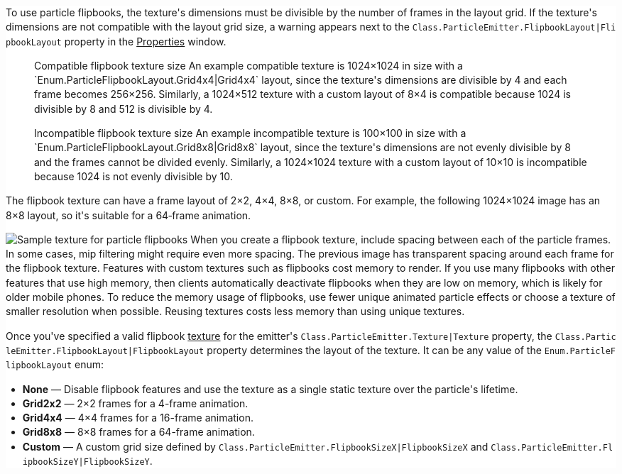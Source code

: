 <video src="../assets/lighting-and-effects/particle-emitter/Flipbook.mp4" controls width="800" alt="Flipbook looping over the four particles in its texture"></video>

To use particle flipbooks, the texture's dimensions must be divisible by the number of frames in the layout grid. If the texture's dimensions are not compatible with the layout grid size, a warning appears next to the `Class.ParticleEmitter.FlipbookLayout|FlipbookLayout` property in the [Properties](../studio/properties.md) window.

<GridContainer numColumns="2">
	<figure>
		<Alert severity="success">
		<AlertTitle style={{paddingBottom: '8px'}}>Compatible flipbook texture size</AlertTitle>
		An example compatible texture is 1024&times;1024 in size with a `Enum.ParticleFlipbookLayout.Grid4x4|Grid4x4` layout, since the texture's dimensions are divisible by 4 and each frame becomes 256&times;256. Similarly, a 1024&times;512 texture with a custom layout of 8&times;4 is compatible because 1024 is divisible by 8 and 512 is divisible by 4.
		</Alert>
	</figure>
	<figure>
		<Alert severity="error">
		<AlertTitle style={{paddingBottom: '8px'}}>Incompatible flipbook texture size</AlertTitle>
		An example incompatible texture is 100&times;100 in size with a `Enum.ParticleFlipbookLayout.Grid8x8|Grid8x8` layout, since the texture's dimensions are not evenly divisible by 8 and the frames cannot be divided evenly. Similarly, a 1024&times;1024 texture with a custom layout of 10&times;10 is incompatible because 1024 is not evenly divisible by 10.
		</Alert>
	</figure>
</GridContainer>

The flipbook texture can have a frame layout of 2×2, 4×4, 8×8, or custom. For example, the following 1024×1024 image has an 8×8 layout, so it's suitable for a 64‑frame animation.

<img src="../assets/lighting-and-effects/particle-emitter/8x8-Explosion.png" width="512" alt="Sample texture for particle flipbooks" />

<Alert severity="error">
When you create a flipbook texture, include spacing between each of the particle frames. In some cases, mip filtering might require even more spacing. The previous image has transparent spacing around each frame for the flipbook texture.
</Alert>

<Alert severity="warning">
Features with custom textures such as flipbooks cost memory to render. If you use many flipbooks with other features that use high memory, then clients automatically deactivate flipbooks when they are low on memory, which is likely for older mobile phones. To reduce the memory usage of flipbooks, use fewer unique animated particle effects or choose a texture of smaller resolution when possible. Reusing textures costs less memory than using unique textures.
</Alert>

Once you've specified a valid flipbook [texture](#texture) for the emitter's `Class.ParticleEmitter.Texture|Texture` property, the `Class.ParticleEmitter.FlipbookLayout|FlipbookLayout` property determines the layout of the texture. It can be any value of the `Enum.ParticleFlipbookLayout` enum:

- **None** &mdash; Disable flipbook features and use the texture as a single static texture over the particle's lifetime.
- **Grid2x2** &mdash; 2&times;2 frames for a 4-frame animation.
- **Grid4x4** &mdash; 4&times;4 frames for a 16-frame animation.
- **Grid8x8** &mdash; 8&times;8 frames for a 64-frame animation.
- **Custom** &mdash; A custom grid size defined by `Class.ParticleEmitter.FlipbookSizeX|FlipbookSizeX` and `Class.ParticleEmitter.FlipbookSizeY|FlipbookSizeY`.
